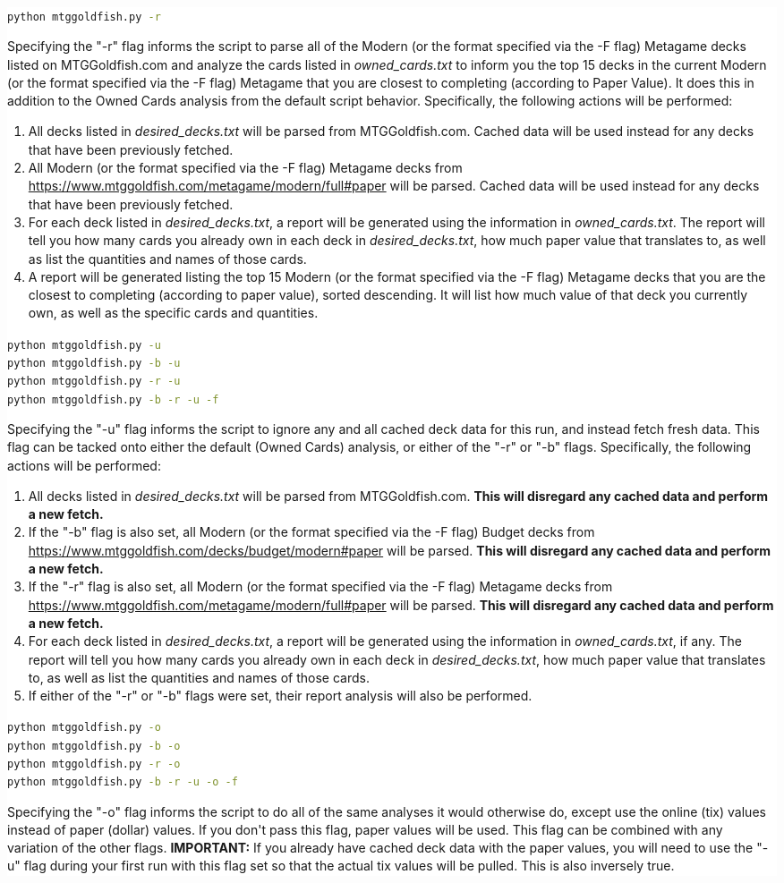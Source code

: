 ```bash
python mtggoldfish.py -r
```
Specifying the "-r" flag informs the script to parse all of the Modern (or the format specified via the -F flag) Metagame decks listed on MTGGoldfish.com and analyze the cards listed in *owned_cards.txt* to inform you the top 15 decks in the current Modern (or the format specified via the -F flag) Metagame that you are closest to completing (according to Paper Value). It does this in addition to the Owned Cards analysis from the default script behavior. Specifically, the following actions will be performed:
1. All decks listed in *desired_decks.txt* will be parsed from MTGGoldfish.com. Cached data will be used instead for any decks that have been previously fetched.
2. All Modern (or the format specified via the -F flag) Metagame decks from https://www.mtggoldfish.com/metagame/modern/full#paper will be parsed. Cached data will be used instead for any decks that have been previously fetched.
3. For each deck listed in *desired_decks.txt*, a report will be generated using the information in *owned_cards.txt*. The report will tell you how many cards you already own in each deck in *desired_decks.txt*, how much paper value that translates to, as well as list the quantities and names of those cards.
4. A report will be generated listing the top 15 Modern (or the format specified via the -F flag) Metagame decks that you are the closest to completing (according to paper value), sorted descending. It will list how much value of that deck you currently own, as well as the specific cards and quantities.

```bash
python mtggoldfish.py -u
python mtggoldfish.py -b -u
python mtggoldfish.py -r -u
python mtggoldfish.py -b -r -u -f
```
Specifying the "-u" flag informs the script to ignore any and all cached deck data for this run, and instead fetch fresh data. This flag can be tacked onto either the default (Owned Cards) analysis, or either of the "-r" or "-b" flags. Specifically, the following actions will be performed:
1. All decks listed in *desired_decks.txt* will be parsed from MTGGoldfish.com. **This will disregard any cached data and perform a new fetch.**
2. If the "-b" flag is also set, all Modern (or the format specified via the -F flag) Budget decks from https://www.mtggoldfish.com/decks/budget/modern#paper will be parsed. **This will disregard any cached data and perform a new fetch.**
3. If the "-r" flag is also set, all Modern (or the format specified via the -F flag) Metagame decks from https://www.mtggoldfish.com/metagame/modern/full#paper will be parsed. **This will disregard any cached data and perform a new fetch.**
4. For each deck listed in *desired_decks.txt*, a report will be generated using the information in *owned_cards.txt*, if any. The report will tell you how many cards you already own in each deck in *desired_decks.txt*, how much paper value that translates to, as well as list the quantities and names of those cards.
5. If either of the "-r" or "-b" flags were set, their report analysis will also be performed.

```bash
python mtggoldfish.py -o
python mtggoldfish.py -b -o
python mtggoldfish.py -r -o
python mtggoldfish.py -b -r -u -o -f
```
Specifying the "-o" flag informs the script to do all of the same analyses it would otherwise do, except use the online (tix) values instead of paper (dollar) values. If you don't pass this flag, paper values will be used. This flag can be combined with any variation of the other flags. **IMPORTANT:** If you already have cached deck data with the paper values, you will need to use the "-u" flag during your first run with this flag set so that the actual tix values will be pulled. This is also inversely true.
